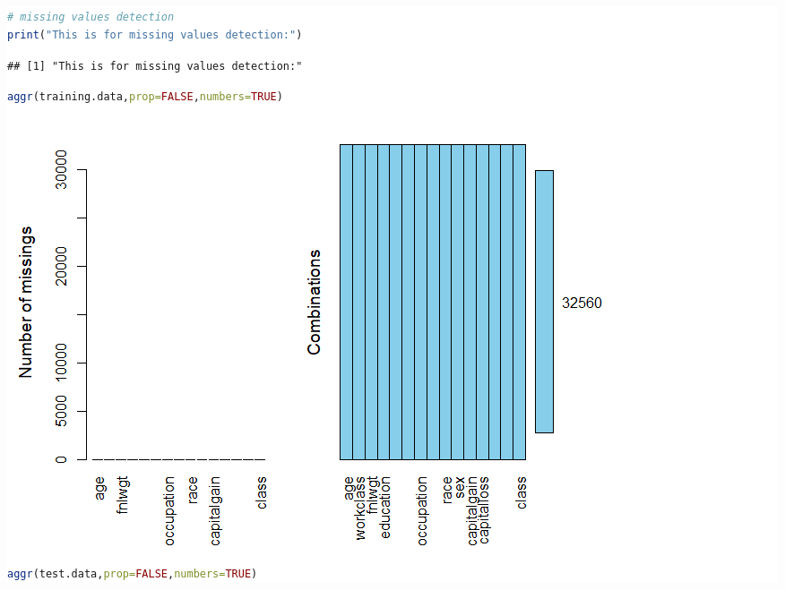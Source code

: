 ``` r
# missing values detection 
print("This is for missing values detection:")
```

    ## [1] "This is for missing values detection:"

``` r
aggr(training.data,prop=FALSE,numbers=TRUE)
```

![](post1_files/figure-markdown_github/unnamed-chunk-1-1.png)

``` r
aggr(test.data,prop=FALSE,numbers=TRUE)
```
